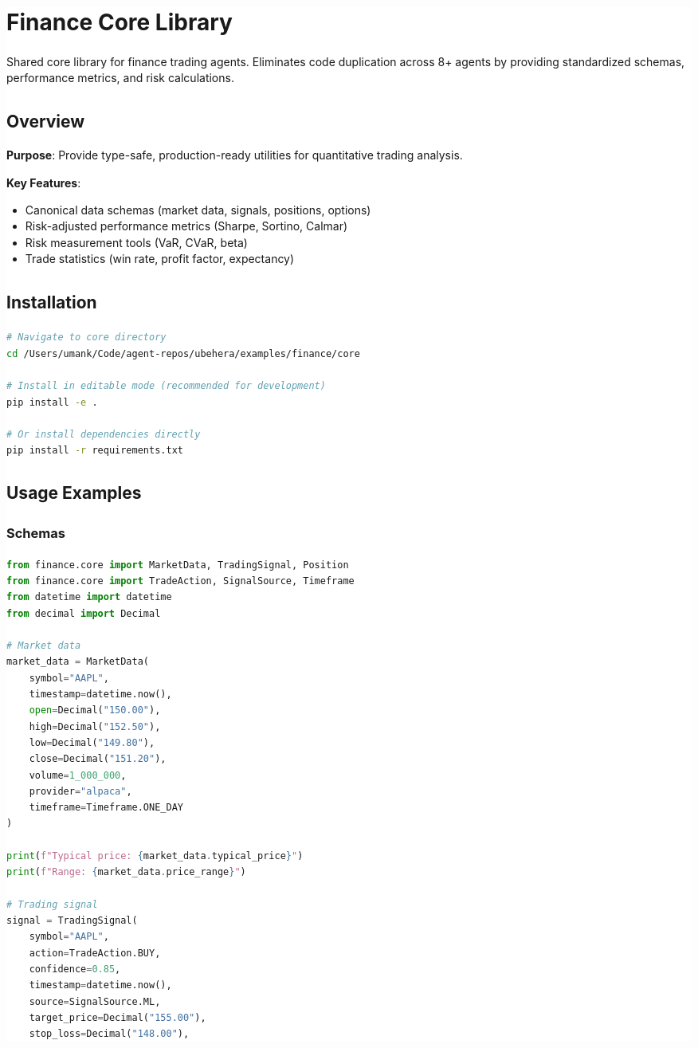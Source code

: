 # Finance Core Library

Shared core library for finance trading agents. Eliminates code duplication across 8+ agents by providing standardized schemas, performance metrics, and risk calculations.

## Overview

**Purpose**: Provide type-safe, production-ready utilities for quantitative trading analysis.

**Key Features**:
- Canonical data schemas (market data, signals, positions, options)
- Risk-adjusted performance metrics (Sharpe, Sortino, Calmar)
- Risk measurement tools (VaR, CVaR, beta)
- Trade statistics (win rate, profit factor, expectancy)

## Installation

```bash
# Navigate to core directory
cd /Users/umank/Code/agent-repos/ubehera/examples/finance/core

# Install in editable mode (recommended for development)
pip install -e .

# Or install dependencies directly
pip install -r requirements.txt
```

## Usage Examples

### Schemas

```python
from finance.core import MarketData, TradingSignal, Position
from finance.core import TradeAction, SignalSource, Timeframe
from datetime import datetime
from decimal import Decimal

# Market data
market_data = MarketData(
    symbol="AAPL",
    timestamp=datetime.now(),
    open=Decimal("150.00"),
    high=Decimal("152.50"),
    low=Decimal("149.80"),
    close=Decimal("151.20"),
    volume=1_000_000,
    provider="alpaca",
    timeframe=Timeframe.ONE_DAY
)

print(f"Typical price: {market_data.typical_price}")
print(f"Range: {market_data.price_range}")

# Trading signal
signal = TradingSignal(
    symbol="AAPL",
    action=TradeAction.BUY,
    confidence=0.85,
    timestamp=datetime.now(),
    source=SignalSource.ML,
    target_price=Decimal("155.00"),
    stop_loss=Decimal("148.00"),
```
